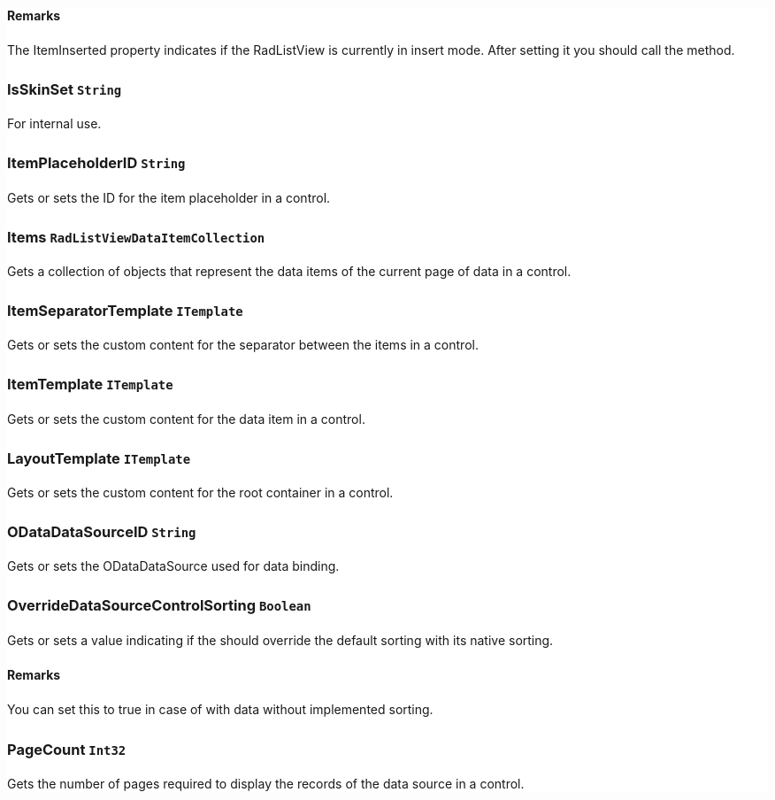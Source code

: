 #### Remarks
The ItemInserted property indicates if the RadListView is
                currently in insert mode. After setting it you should call the
                 method.

###  IsSkinSet `String`

For internal use.

###  ItemPlaceholderID `String`

Gets or sets the ID for the item placeholder in a 
            control.

###  Items `RadListViewDataItemCollection`

Gets a collection of  objects that represent
            the data items of the current page of data in a  control.

###  ItemSeparatorTemplate `ITemplate`

Gets or sets the custom content for the separator between the items
            in a  control.

###  ItemTemplate `ITemplate`

Gets or sets the custom content for the data item in a 
            control.

###  LayoutTemplate `ITemplate`

Gets or sets the custom content for the root container in a 
             control.

###  ODataDataSourceID `String`

Gets or sets the ODataDataSource used for data binding.

###  OverrideDataSourceControlSorting `Boolean`

Gets or sets a value indicating if the 
            should override the default  sorting
            with its native sorting.

#### Remarks
You can set this to true in case of 
                 with 
                data without implemented sorting.

###  PageCount `Int32`

Gets the number of pages required to display the records of the data
            source in a control.
